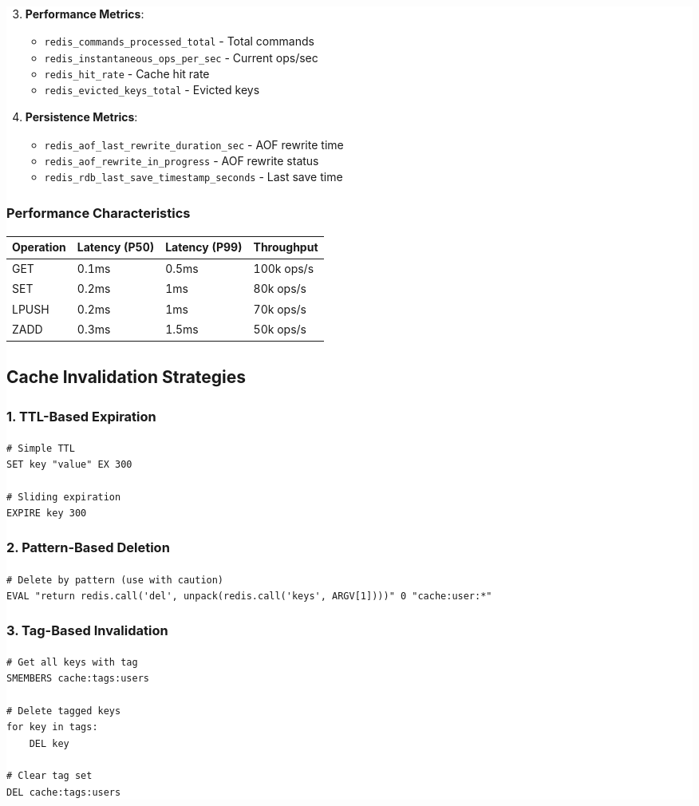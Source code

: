 3. **Performance Metrics**:
   - `redis_commands_processed_total` - Total commands
   - `redis_instantaneous_ops_per_sec` - Current ops/sec
   - `redis_hit_rate` - Cache hit rate
   - `redis_evicted_keys_total` - Evicted keys

4. **Persistence Metrics**:
   - `redis_aof_last_rewrite_duration_sec` - AOF rewrite time
   - `redis_aof_rewrite_in_progress` - AOF rewrite status
   - `redis_rdb_last_save_timestamp_seconds` - Last save time

### Performance Characteristics
| Operation | Latency (P50) | Latency (P99) | Throughput |
|-----------|---------------|---------------|------------|
| GET | 0.1ms | 0.5ms | 100k ops/s |
| SET | 0.2ms | 1ms | 80k ops/s |
| LPUSH | 0.2ms | 1ms | 70k ops/s |
| ZADD | 0.3ms | 1.5ms | 50k ops/s |

## Cache Invalidation Strategies

### 1. TTL-Based Expiration
```redis
# Simple TTL
SET key "value" EX 300

# Sliding expiration
EXPIRE key 300
```

### 2. Pattern-Based Deletion
```redis
# Delete by pattern (use with caution)
EVAL "return redis.call('del', unpack(redis.call('keys', ARGV[1])))" 0 "cache:user:*"
```

### 3. Tag-Based Invalidation
```redis
# Get all keys with tag
SMEMBERS cache:tags:users

# Delete tagged keys
for key in tags:
    DEL key
    
# Clear tag set
DEL cache:tags:users
```
